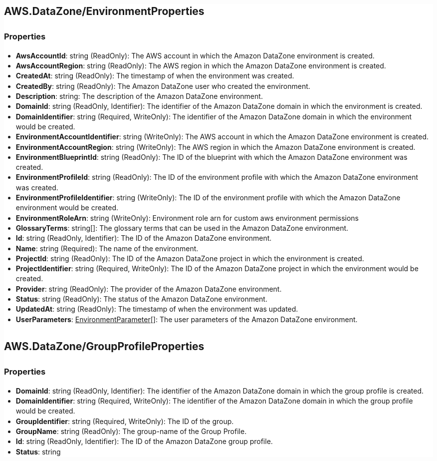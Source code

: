 ## AWS.DataZone/EnvironmentProperties
### Properties
* **AwsAccountId**: string (ReadOnly): The AWS account in which the Amazon DataZone environment is created.
* **AwsAccountRegion**: string (ReadOnly): The AWS region in which the Amazon DataZone environment is created.
* **CreatedAt**: string (ReadOnly): The timestamp of when the environment was created.
* **CreatedBy**: string (ReadOnly): The Amazon DataZone user who created the environment.
* **Description**: string: The description of the Amazon DataZone environment.
* **DomainId**: string (ReadOnly, Identifier): The identifier of the Amazon DataZone domain in which the environment is created.
* **DomainIdentifier**: string (Required, WriteOnly): The identifier of the Amazon DataZone domain in which the environment would be created.
* **EnvironmentAccountIdentifier**: string (WriteOnly): The AWS account in which the Amazon DataZone environment is created.
* **EnvironmentAccountRegion**: string (WriteOnly): The AWS region in which the Amazon DataZone environment is created.
* **EnvironmentBlueprintId**: string (ReadOnly): The ID of the blueprint with which the Amazon DataZone environment was created.
* **EnvironmentProfileId**: string (ReadOnly): The ID of the environment profile with which the Amazon DataZone environment was created.
* **EnvironmentProfileIdentifier**: string (WriteOnly): The ID of the environment profile with which the Amazon DataZone environment would be created.
* **EnvironmentRoleArn**: string (WriteOnly): Environment role arn for custom aws environment permissions
* **GlossaryTerms**: string[]: The glossary terms that can be used in the Amazon DataZone environment.
* **Id**: string (ReadOnly, Identifier): The ID of the Amazon DataZone environment.
* **Name**: string (Required): The name of the environment.
* **ProjectId**: string (ReadOnly): The ID of the Amazon DataZone project in which the environment is created.
* **ProjectIdentifier**: string (Required, WriteOnly): The ID of the Amazon DataZone project in which the environment would be created.
* **Provider**: string (ReadOnly): The provider of the Amazon DataZone environment.
* **Status**: string (ReadOnly): The status of the Amazon DataZone environment.
* **UpdatedAt**: string (ReadOnly): The timestamp of when the environment was updated.
* **UserParameters**: [EnvironmentParameter](#environmentparameter)[]: The user parameters of the Amazon DataZone environment.

## AWS.DataZone/GroupProfileProperties
### Properties
* **DomainId**: string (ReadOnly, Identifier): The identifier of the Amazon DataZone domain in which the group profile is created.
* **DomainIdentifier**: string (Required, WriteOnly): The identifier of the Amazon DataZone domain in which the group profile would be created.
* **GroupIdentifier**: string (Required, WriteOnly): The ID of the group.
* **GroupName**: string (ReadOnly): The group-name of the Group Profile.
* **Id**: string (ReadOnly, Identifier): The ID of the Amazon DataZone group profile.
* **Status**: string
